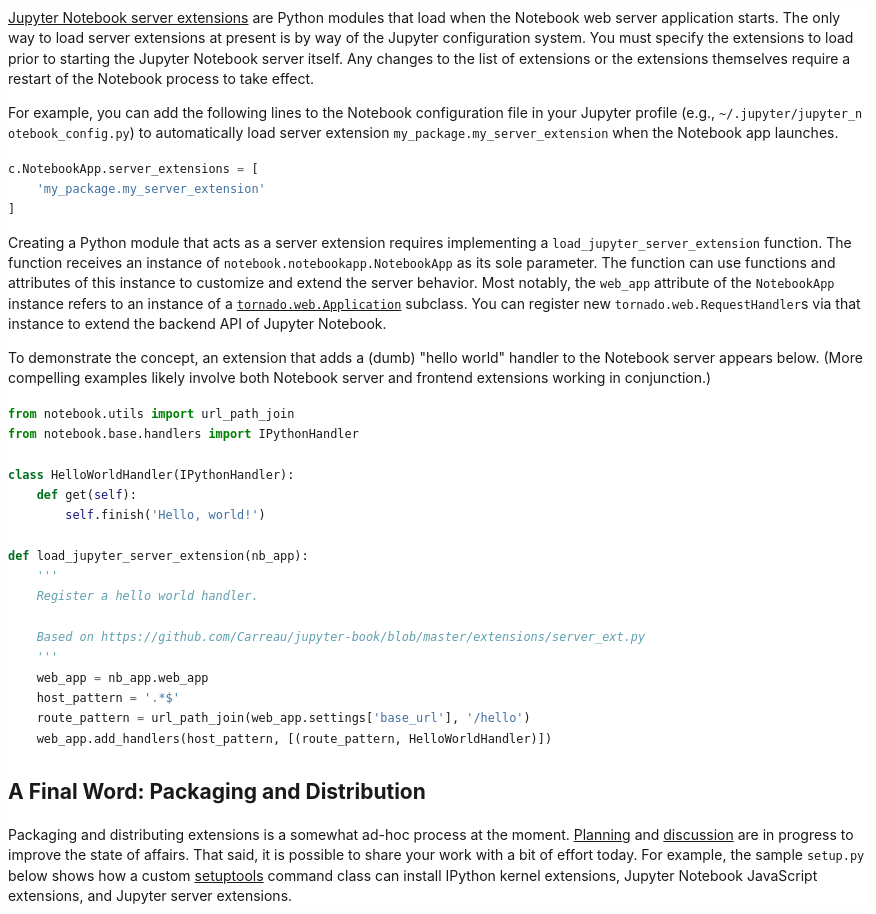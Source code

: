 [Jupyter Notebook server extensions](http://carreau.gitbooks.io/jupyter-book/content/notebook-extensions.html#server-side-handler) are Python modules that load when the Notebook web server application starts. The only way to load server extensions at present is by way of the Jupyter configuration system. You must specify the extensions to load prior to starting the Jupyter Notebook server itself. Any changes to the list of extensions or the extensions themselves require a restart of the Notebook process to take effect.

For example, you can add the following lines to the Notebook configuration file in your Jupyter profile (e.g., `~/.jupyter/jupyter_notebook_config.py`) to automatically load server extension `my_package.my_server_extension` when the Notebook app launches.

```python
c.NotebookApp.server_extensions = [
    'my_package.my_server_extension'
]
```

Creating a Python module that acts as a server extension requires implementing a `load_jupyter_server_extension` function. The function receives an instance of `notebook.notebookapp.NotebookApp` as its sole parameter. The function can use functions and attributes of this instance to customize and extend the server behavior. Most notably, the `web_app` attribute of the `NotebookApp` instance refers to an instance of a [`tornado.web.Application`](http://tornado.readthedocs.org/en/latest/web.html) subclass. You can register new `tornado.web.RequestHandler`s via that instance to extend the backend API of Jupyter Notebook.

To demonstrate the concept, an extension that adds a (dumb) "hello world" handler to the Notebook server appears below. (More compelling examples likely involve both Notebook server and frontend extensions working in conjunction.)

```python
from notebook.utils import url_path_join
from notebook.base.handlers import IPythonHandler

class HelloWorldHandler(IPythonHandler):
    def get(self):
        self.finish('Hello, world!')

def load_jupyter_server_extension(nb_app):
    '''
    Register a hello world handler.

    Based on https://github.com/Carreau/jupyter-book/blob/master/extensions/server_ext.py
    '''
    web_app = nb_app.web_app
    host_pattern = '.*$'
    route_pattern = url_path_join(web_app.settings['base_url'], '/hello')
    web_app.add_handlers(host_pattern, [(route_pattern, HelloWorldHandler)])
```

<a name="pkg-dist"></a>
## A Final Word: Packaging and Distribution

Packaging and distributing extensions is a somewhat ad-hoc process at the moment. [Planning](https://jupyter.hackpad.com/Packaging-crate-PbIgxnC71or) and [discussion](https://github.com/jupyter/notebook/issues/116) are in progress to improve the state of affairs. That said, it is possible to share your work with a bit of effort today. For example, the sample `setup.py` below shows how a custom [setuptools](https://pythonhosted.org/setuptools/) command class can install IPython kernel extensions, Jupyter Notebook JavaScript extensions, and Jupyter server extensions.

